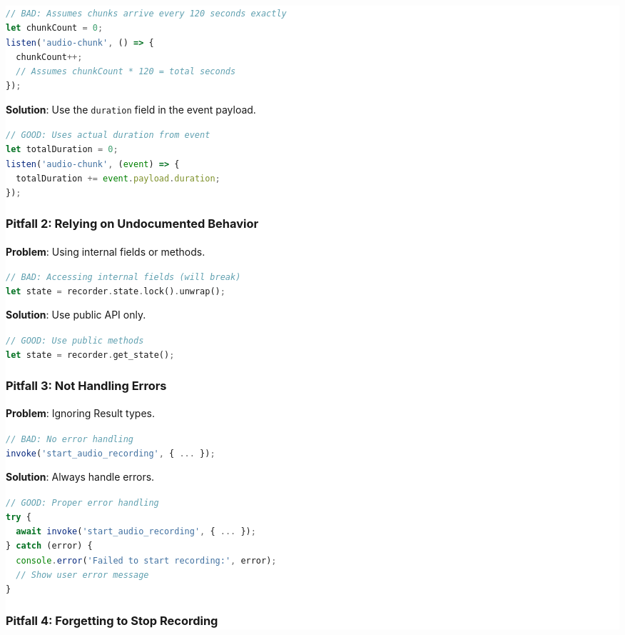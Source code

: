 ```typescript
// BAD: Assumes chunks arrive every 120 seconds exactly
let chunkCount = 0;
listen('audio-chunk', () => {
  chunkCount++;
  // Assumes chunkCount * 120 = total seconds
});
```

**Solution**: Use the `duration` field in the event payload.

```typescript
// GOOD: Uses actual duration from event
let totalDuration = 0;
listen('audio-chunk', (event) => {
  totalDuration += event.payload.duration;
});
```

### Pitfall 2: Relying on Undocumented Behavior

**Problem**: Using internal fields or methods.

```rust
// BAD: Accessing internal fields (will break)
let state = recorder.state.lock().unwrap();
```

**Solution**: Use public API only.

```rust
// GOOD: Use public methods
let state = recorder.get_state();
```

### Pitfall 3: Not Handling Errors

**Problem**: Ignoring Result types.

```typescript
// BAD: No error handling
invoke('start_audio_recording', { ... });
```

**Solution**: Always handle errors.

```typescript
// GOOD: Proper error handling
try {
  await invoke('start_audio_recording', { ... });
} catch (error) {
  console.error('Failed to start recording:', error);
  // Show user error message
}
```

### Pitfall 4: Forgetting to Stop Recording
